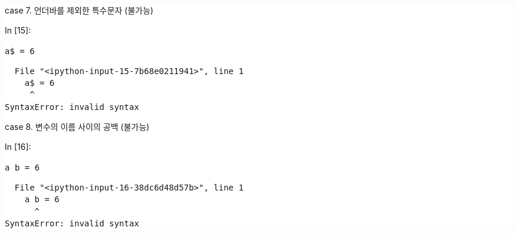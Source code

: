 </div><div class="jp-RenderedHTMLCommon jp-RenderedMarkdown jp-MarkdownOutput" data-mime-type="text/markdown">
<p>case 7. 언더바를 제외한 특수문자 (불가능)</p>
</div>
</div><div class="jp-Cell jp-CodeCell jp-Notebook-cell">
<div class="jp-Cell-inputWrapper">
<div class="jp-InputArea jp-Cell-inputArea">
<div class="jp-InputPrompt jp-InputArea-prompt">In [15]:</div>
<div class="jp-CodeMirrorEditor jp-Editor jp-InputArea-editor" data-type="inline">
<div class="CodeMirror cm-s-jupyter">
<div class="highlight hl-ipython3"><pre><span></span><span class="n">a</span><span class="err">$</span> <span class="o">=</span> <span class="mi">6</span>
</pre></div>
</div>
</div>
</div>
</div>
<div class="jp-Cell-outputWrapper">
<div class="jp-OutputArea jp-Cell-outputArea">
<div class="jp-OutputArea-child">
<div class="jp-OutputPrompt jp-OutputArea-prompt"></div>
<div class="jp-RenderedText jp-OutputArea-output" data-mime-type="application/vnd.jupyter.stderr">
<pre>
<span class="ansi-cyan-fg">  File </span><span class="ansi-green-fg">"&lt;ipython-input-15-7b68e0211941&gt;"</span><span class="ansi-cyan-fg">, line </span><span class="ansi-green-fg">1</span>
<span class="ansi-red-fg">    a$ = 6</span>
     ^
<span class="ansi-red-fg">SyntaxError</span><span class="ansi-red-fg">:</span> invalid syntax
</pre>
</div>
</div>
</div>
</div>
</div>
<div class="jp-Cell-inputWrapper"><div class="jp-InputPrompt jp-InputArea-prompt">
</div><div class="jp-RenderedHTMLCommon jp-RenderedMarkdown jp-MarkdownOutput" data-mime-type="text/markdown">
<p>case 8. 변수의 이름 사이의 공백 (불가능)</p>
</div>
</div><div class="jp-Cell jp-CodeCell jp-Notebook-cell">
<div class="jp-Cell-inputWrapper">
<div class="jp-InputArea jp-Cell-inputArea">
<div class="jp-InputPrompt jp-InputArea-prompt">In [16]:</div>
<div class="jp-CodeMirrorEditor jp-Editor jp-InputArea-editor" data-type="inline">
<div class="CodeMirror cm-s-jupyter">
<div class="highlight hl-ipython3"><pre><span></span><span class="n">a</span> <span class="n">b</span> <span class="o">=</span> <span class="mi">6</span>
</pre></div>
</div>
</div>
</div>
</div>
<div class="jp-Cell-outputWrapper">
<div class="jp-OutputArea jp-Cell-outputArea">
<div class="jp-OutputArea-child">
<div class="jp-OutputPrompt jp-OutputArea-prompt"></div>
<div class="jp-RenderedText jp-OutputArea-output" data-mime-type="application/vnd.jupyter.stderr">
<pre>
<span class="ansi-cyan-fg">  File </span><span class="ansi-green-fg">"&lt;ipython-input-16-38dc6d48d57b&gt;"</span><span class="ansi-cyan-fg">, line </span><span class="ansi-green-fg">1</span>
<span class="ansi-red-fg">    a b = 6</span>
      ^
<span class="ansi-red-fg">SyntaxError</span><span class="ansi-red-fg">:</span> invalid syntax
</pre>